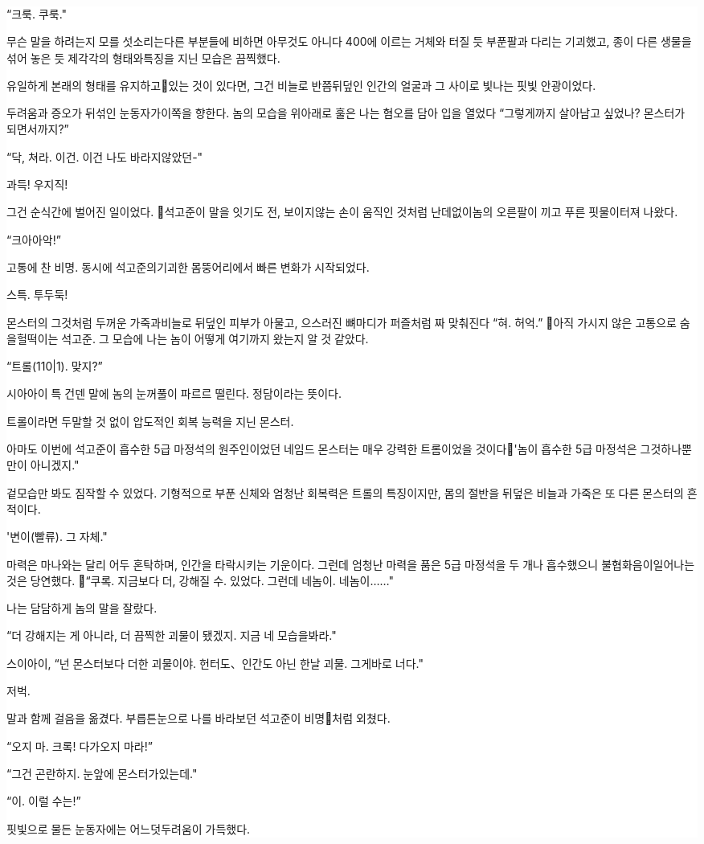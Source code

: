“크룩. 쿠룩."

무슨 말을 하려는지 모를 섯소리는다른 부분들에 비하면 아무것도 아니다
400에 이르는 거체와 터질 듯 부푼팔과 다리는 기괴했고, 종이 다른 생물을 섞어 놓은 듯 제각각의 형태와특징을 지닌 모습은 끔찍했다.

유일하게 본래의 형태를 유지하고있는 것이 있다면, 그건 비늘로 반쯤뒤덮인 인간의 얼굴과 그 사이로 빛나는 핏빛 안광이었다.

두려움과 증오가 뒤섞인 눈동자가이쪽을 향한다. 놈의 모습을 위아래로 훌은 나는 혐오를 담아 입을 열었다
“그렇게까지 살아남고 싶었나? 몬스터가 되면서까지?”

“닥, 쳐라. 이건. 이건 나도 바라지않았던-"

과득! 우지직!

그건 순식간에 벌어진 일이었다.
석고준이 말을 잇기도 전, 보이지않는 손이 움직인 것처럼 난데없이놈의 오른팔이 끼고 푸른 핏물이터져 나왔다.

“크아아악!”

고통에 찬 비명. 동시에 석고준의기괴한 몸뚱어리에서 빠른 변화가 시작되었다.

스특. 투두둑!

몬스터의 그것처럼 두꺼운 가죽과비늘로 뒤덮인 피부가 아물고, 으스러진 뼈마디가 퍼즐처럼 짜 맞춰진다
“혀. 허억.”
아직 가시지 않은 고통으로 숨을헐떡이는 석고준. 그 모습에 나는 놈이 어떻게 여기까지 왔는지 알 것 같았다.

“트롤(110|1). 맞지?”

시아아이
특 건덴 말에 놈의 눈꺼풀이 파르르 떨린다. 정담이라는 뜻이다.

트롤이라면 두말할 것 없이 압도적인 회복 능력을 지닌 몬스터.

아마도 이번에 석고준이 흡수한 5급 마정석의 원주인이었던 네임드 몬스터는 매우 강력한 트롬이었을 것이다'놈이 흡수한 5급 마정석은 그것하나뿐만이 아니겠지."

겉모습만 봐도 짐작할 수 있었다.
기형적으로 부푼 신체와 엄청난 회복력은 트롤의 특징이지만, 몸의 절반을 뒤덮은 비늘과 가죽은 또 다른 몬스터의 흔적이다.

'변이(빨류). 그 자체."

마력은 마나와는 달리 어두 혼탁하며, 인간을 타락시키는 기운이다.
그런데 엄청난 마력을 품은 5급 마정석을 두 개나 흡수했으니 불협화음이일어나는 것은 당연했다.
“쿠록. 지금보다 더, 강해질 수. 있었다. 그런데 네놈이. 네놈이……"

나는 담담하게 놈의 말을 잘랐다.

“더 강해지는 게 아니라, 더 끔찍한 괴물이 됐겠지. 지금 네 모습을봐라."

스이아이,
“넌 몬스터보다 더한 괴물이야. 헌터도、인간도 아닌 한날 괴물. 그게바로 너다."

저벅.

말과 함께 걸음을 옮겼다. 부릅튼눈으로 나를 바라보던 석고준이 비명처럼 외쳤다.

“오지 마. 크록! 다가오지 마라!”

“그건 곤란하지. 눈앞에 몬스터가있는데."

“이. 이럴 수는!”

핏빛으로 물든 눈동자에는 어느덧두려움이 가득했다.

